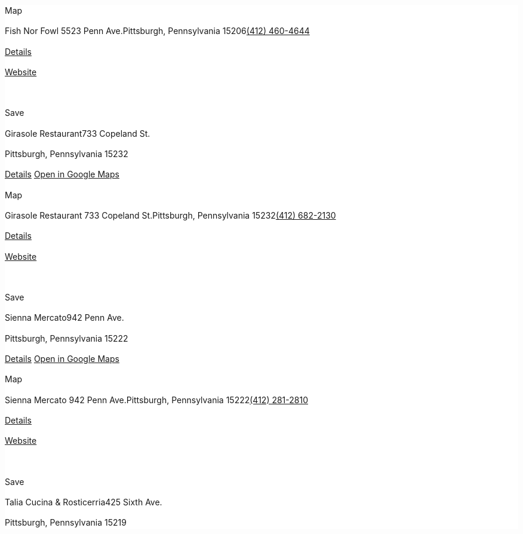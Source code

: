 Map

Fish Nor Fowl
5523 Penn Ave.Pittsburgh, Pennsylvania 15206[(412) 460-4644](tel:+1-412-460-4644)

[Details](https://www.visitpittsburgh.com/directory/fish-nor-fowl/)

[Website](http://www.fishnorfowlpgh.com/)

[![](data:image/svg+xml;charset=utf-8,%3Csvg%20xmlns%3D%27http%3A%2F%2Fwww.w3.org%2F2000%2Fsvg%27%20width%3D%271%27%20height%3D%271%27%20style%3D%27background%3Atransparent%27%2F%3E)](https://www.visitpittsburgh.com/directory/girasole-restaurant/)

Save

Girasole Restaurant733 Copeland St.

Pittsburgh, Pennsylvania 15232

[Details](https://www.visitpittsburgh.com/directory/girasole-restaurant/) [Open in Google Maps](http://maps.google.com/?q=733%20Copeland%20St.%0APittsburgh%2C%20Pennsylvania%2015232%0A)

Map

Girasole Restaurant
733 Copeland St.Pittsburgh, Pennsylvania 15232[(412) 682-2130](tel:+1-412-682-2130)

[Details](https://www.visitpittsburgh.com/directory/girasole-restaurant/)

[Website](http://www.girasolepgh.com/)

[![](data:image/svg+xml;charset=utf-8,%3Csvg%20xmlns%3D%27http%3A%2F%2Fwww.w3.org%2F2000%2Fsvg%27%20width%3D%271%27%20height%3D%271%27%20style%3D%27background%3Atransparent%27%2F%3E)](https://www.visitpittsburgh.com/directory/sienna-mercato/)

Save

Sienna Mercato942 Penn Ave.

Pittsburgh, Pennsylvania 15222

[Details](https://www.visitpittsburgh.com/directory/sienna-mercato/) [Open in Google Maps](http://maps.google.com/?q=942%20Penn%20Ave.%0APittsburgh%2C%20Pennsylvania%2015222%0A)

Map

Sienna Mercato
942 Penn Ave.Pittsburgh, Pennsylvania 15222[(412) 281-2810](tel:+1-412-281-2810)

[Details](https://www.visitpittsburgh.com/directory/sienna-mercato/)

[Website](http://www.siennamercato.com/)

[![](data:image/svg+xml;charset=utf-8,%3Csvg%20xmlns%3D%27http%3A%2F%2Fwww.w3.org%2F2000%2Fsvg%27%20width%3D%271%27%20height%3D%271%27%20style%3D%27background%3Atransparent%27%2F%3E)](https://www.visitpittsburgh.com/directory/talia-cucina-rosticerria/)

Save

Talia Cucina & Rosticerria425 Sixth Ave.

Pittsburgh, Pennsylvania 15219
